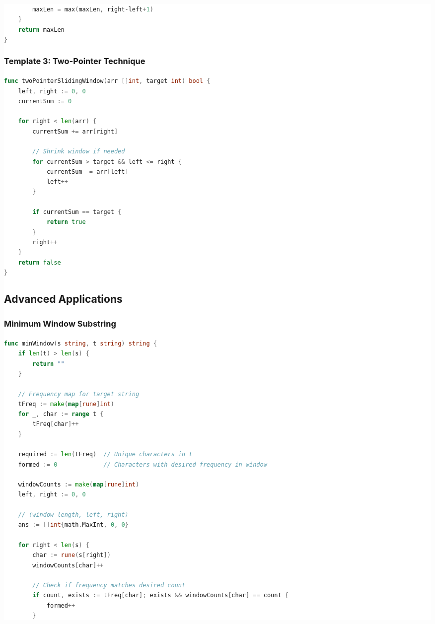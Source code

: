 ```go
        maxLen = max(maxLen, right-left+1)
    }
    return maxLen
}
```

### Template 3: Two-Pointer Technique
```go
func twoPointerSlidingWindow(arr []int, target int) bool {
    left, right := 0, 0
    currentSum := 0
    
    for right < len(arr) {
        currentSum += arr[right]
        
        // Shrink window if needed
        for currentSum > target && left <= right {
            currentSum -= arr[left]
            left++
        }
        
        if currentSum == target {
            return true
        }
        right++
    }
    return false
}
```

## Advanced Applications

### Minimum Window Substring
```go
func minWindow(s string, t string) string {
    if len(t) > len(s) {
        return ""
    }
    
    // Frequency map for target string
    tFreq := make(map[rune]int)
    for _, char := range t {
        tFreq[char]++
    }
    
    required := len(tFreq)  // Unique characters in t
    formed := 0             // Characters with desired frequency in window
    
    windowCounts := make(map[rune]int)
    left, right := 0, 0
    
    // (window length, left, right)
    ans := []int{math.MaxInt, 0, 0}
    
    for right < len(s) {
        char := rune(s[right])
        windowCounts[char]++
        
        // Check if frequency matches desired count
        if count, exists := tFreq[char]; exists && windowCounts[char] == count {
            formed++
        }
```
